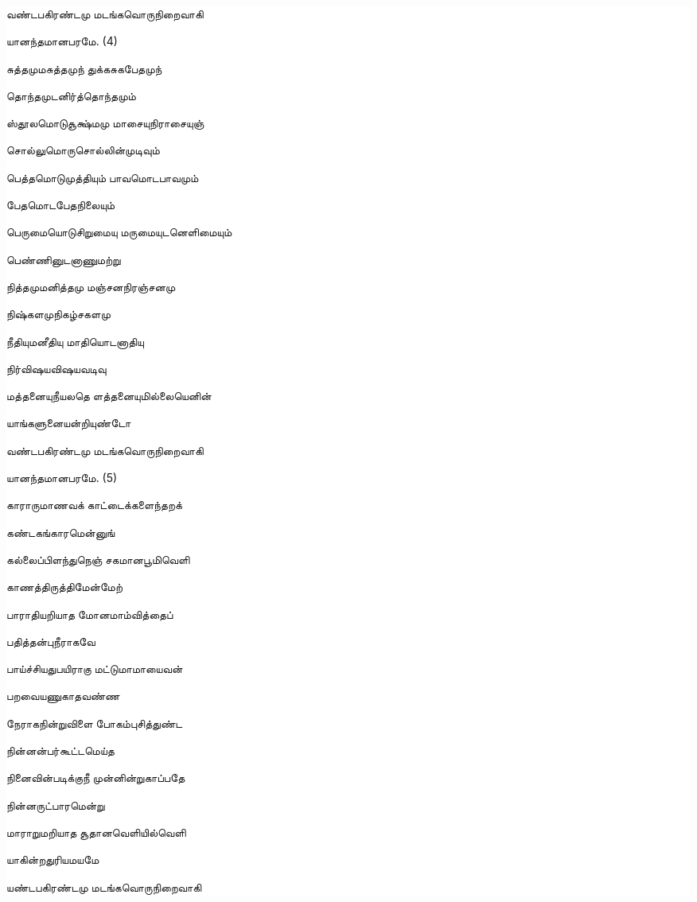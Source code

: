 வண்டபகிரண்டமு மடங்கவொருநிறைவாகி  

யானந்தமானபரமே. (4)  

சுத்தமுமசுத்தமுந் துக்கசுகபேதமுந்  

தொந்தமுடனிர்த்தொந்தமும்  

ஸ்தூலமொடுசூக்ஷ்மமு மாசையுநிராசையுஞ்  

சொல்லுமொருசொல்லின்முடிவும்  

பெத்தமொடுமுத்தியும் பாவமொடபாவமும்  

பேதமொடபேதநிலையும்  

பெருமையொடுசிறுமையு மருமையுடனெளிமையும்  

பெண்ணினுடனாணுமற்று  

நித்தமுமனித்தமு மஞ்சனநிரஞ்சனமு  

நிஷ்களமுநிகழ்சகளமு  

நீதியுமனீதியு மாதியொடனாதியு  

நிர்விஷயவிஷயவடிவு  

மத்தனையுநீயலதெ ளத்தனையுமில்லையெனின்  

யாங்களுனையன்றியுண்டோ  

வண்டபகிரண்டமு மடங்கவொருநிறைவாகி  

யானந்தமானபரமே. (5)  

காராருமாணவக் காட்டைக்களைந்தறக்  

கண்டகங்காரமென்னுங்  

கல்லைப்பிளந்துநெஞ் சகமானபூமிவெளி  

காணத்திருத்திமேன்மேற்  

பாராதியறியாத மோனமாம்வித்தைப்  

பதித்தன்புநீராகவே  

பாய்ச்சியதுபயிராகு மட்டுமாமாயைவன்  

பறவையணுகாதவண்ண  

நேராகநின்றுவிளை போகம்புசித்துண்ட  

நின்னன்பர்கூட்டமெய்த  

நினைவின்படிக்குநீ முன்னின்றுகாப்பதே  

நின்னருட்பாரமென்று  

மாராறுமறியாத சூதானவெளியில்வெளி  

யாகின்றதுரியமயமே  

யண்டபகிரண்டமு மடங்கவொருநிறைவாகி  
